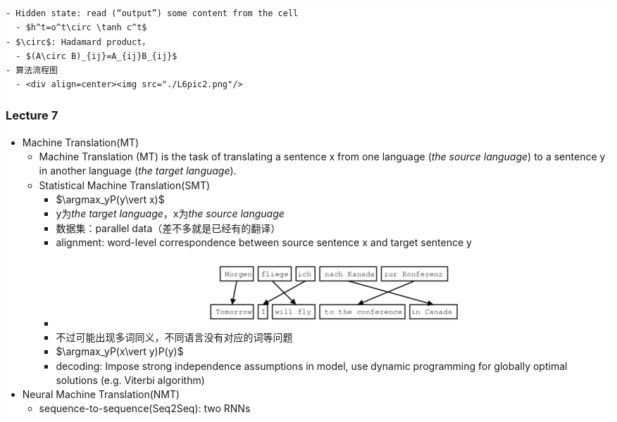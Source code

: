     - Hidden state: read (“output”) some content from the cell
      - $h^t=o^t\circ \tanh c^t$
    - $\circ$: Hadamard product，
      - $(A\circ B)_{ij}=A_{ij}B_{ij}$
    - 算法流程图
      - <div align=center><img src="./L6pic2.png"/>
### Lecture 7
- Machine Translation(MT)
  - Machine Translation (MT) is the task of translating a sentence x from one language (*the source language*) to a sentence y in another language (*the target language*).
  - Statistical Machine Translation(SMT)
    - $\argmax_yP(y\vert x)$
    - y为*the target language*，x为*the source language*
    - 数据集：parallel data（差不多就是已经有的翻译）
    - alignment: word-level correspondence between source sentence x and target sentence y
    - <div align=center><img src="./L7pic1.png"  style="zoom: 50%;"/>
    - 不过可能出现多词同义，不同语言没有对应的词等问题
    - $\argmax_yP(x\vert y)P(y)$
    - decoding: Impose strong independence assumptions in model, use dynamic programming for globally optimal solutions (e.g. Viterbi algorithm)
- Neural Machine Translation(NMT)
  - sequence-to-sequence(Seq2Seq): two RNNs